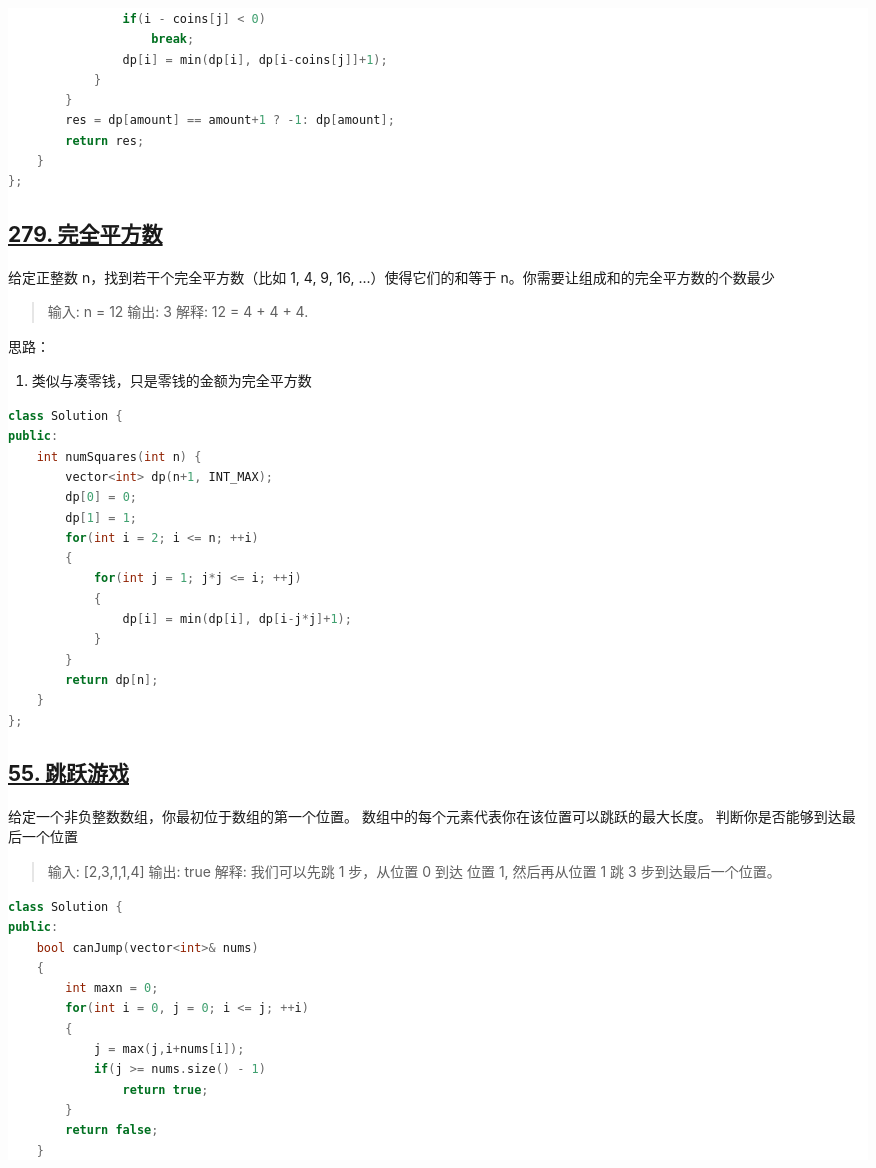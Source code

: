 ```cpp
                if(i - coins[j] < 0)
                    break;
                dp[i] = min(dp[i], dp[i-coins[j]]+1);
            }
        }
        res = dp[amount] == amount+1 ? -1: dp[amount];
        return res;
    }
};
```

## [279. 完全平方数](https://leetcode-cn.com/problems/perfect-squares/)

给定正整数 n，找到若干个完全平方数（比如 1, 4, 9, 16, ...）使得它们的和等于 n。你需要让组成和的完全平方数的个数最少

> 输入: n = 12
> 输出: 3 
> 解释: 12 = 4 + 4 + 4.

思路：
1. 类似与凑零钱，只是零钱的金额为完全平方数
```cpp
class Solution {
public:
    int numSquares(int n) {
        vector<int> dp(n+1, INT_MAX);
        dp[0] = 0;
        dp[1] = 1;
        for(int i = 2; i <= n; ++i)
        {
            for(int j = 1; j*j <= i; ++j)
            {
                dp[i] = min(dp[i], dp[i-j*j]+1);
            }
        }
        return dp[n];
    }
};
```

## [55. 跳跃游戏](https://leetcode-cn.com/problems/jump-game/)
给定一个非负整数数组，你最初位于数组的第一个位置。
数组中的每个元素代表你在该位置可以跳跃的最大长度。
判断你是否能够到达最后一个位置

> 输入: [2,3,1,1,4]
> 输出: true
> 解释: 我们可以先跳 1 步，从位置 0 到达 位置 1, 然后再从位置 1 跳 3 步到达最后一个位置。


```cpp
class Solution {
public:
    bool canJump(vector<int>& nums) 
    {
        int maxn = 0;
        for(int i = 0, j = 0; i <= j; ++i)
        {
            j = max(j,i+nums[i]);
            if(j >= nums.size() - 1)
                return true;
        }
        return false;
    }
```